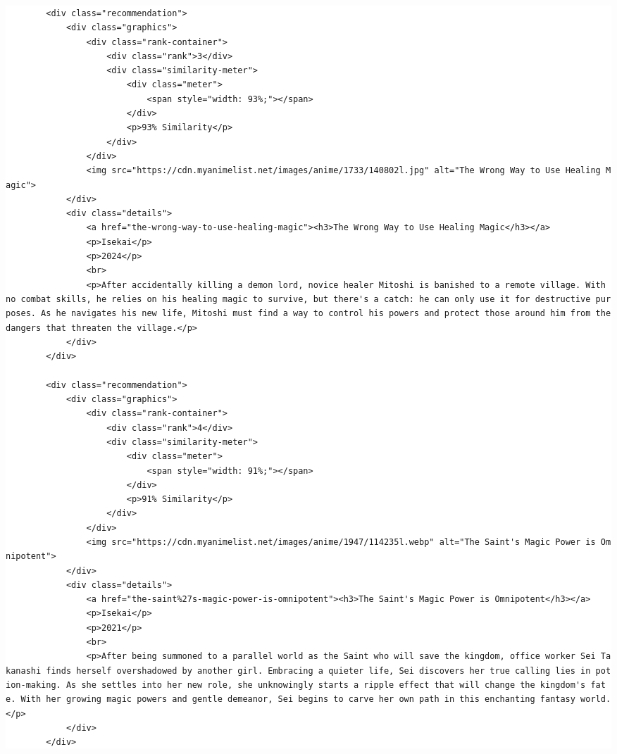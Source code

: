             <div class="recommendation">
                <div class="graphics">
                    <div class="rank-container">
                        <div class="rank">3</div>
                        <div class="similarity-meter">
                            <div class="meter">
                                <span style="width: 93%;"></span>
                            </div>
                            <p>93% Similarity</p>
                        </div>
                    </div>
                    <img src="https://cdn.myanimelist.net/images/anime/1733/140802l.jpg" alt="The Wrong Way to Use Healing Magic">
                </div>
                <div class="details">
                    <a href="the-wrong-way-to-use-healing-magic"><h3>The Wrong Way to Use Healing Magic</h3></a>
                    <p>Isekai</p>
                    <p>2024</p>
                    <br>
                    <p>After accidentally killing a demon lord, novice healer Mitoshi is banished to a remote village. With no combat skills, he relies on his healing magic to survive, but there's a catch: he can only use it for destructive purposes. As he navigates his new life, Mitoshi must find a way to control his powers and protect those around him from the dangers that threaten the village.</p>
                </div>
            </div>

            <div class="recommendation">
                <div class="graphics">
                    <div class="rank-container">
                        <div class="rank">4</div>
                        <div class="similarity-meter">
                            <div class="meter">
                                <span style="width: 91%;"></span>
                            </div>
                            <p>91% Similarity</p>
                        </div>
                    </div>
                    <img src="https://cdn.myanimelist.net/images/anime/1947/114235l.webp" alt="The Saint's Magic Power is Omnipotent">
                </div>
                <div class="details">
                    <a href="the-saint%27s-magic-power-is-omnipotent"><h3>The Saint's Magic Power is Omnipotent</h3></a>
                    <p>Isekai</p>
                    <p>2021</p>
                    <br>
                    <p>After being summoned to a parallel world as the Saint who will save the kingdom, office worker Sei Takanashi finds herself overshadowed by another girl. Embracing a quieter life, Sei discovers her true calling lies in potion-making. As she settles into her new role, she unknowingly starts a ripple effect that will change the kingdom's fate. With her growing magic powers and gentle demeanor, Sei begins to carve her own path in this enchanting fantasy world.</p>
                </div>
            </div>
